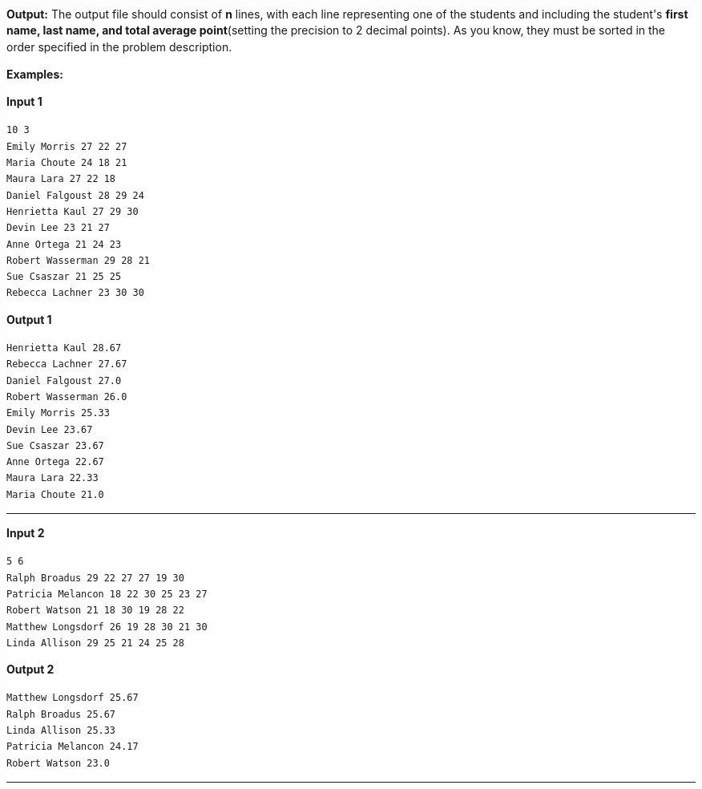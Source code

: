 **Output:**
The output file should consist of __n__ lines, with each line representing one of the students and including the student's __first name, last name, and total average point__(setting the precision to 2 decimal points). As you know, they must be sorted in the order specified in the problem description. 

**Examples:** 

__Input 1__
```
10 3
Emily Morris 27 22 27
Maria Choute 24 18 21
Maura Lara 27 22 18
Daniel Falgoust 28 29 24
Henrietta Kaul 27 29 30
Devin Lee 23 21 27
Anne Ortega 21 24 23
Robert Wasserman 29 28 21
Sue Csaszar 21 25 25
Rebecca Lachner 23 30 30
```
__Output 1__
```
Henrietta Kaul 28.67
Rebecca Lachner 27.67
Daniel Falgoust 27.0
Robert Wasserman 26.0
Emily Morris 25.33
Devin Lee 23.67
Sue Csaszar 23.67
Anne Ortega 22.67
Maura Lara 22.33
Maria Choute 21.0
```
___

__Input 2__
```
5 6
Ralph Broadus 29 22 27 27 19 30
Patricia Melancon 18 22 30 25 23 27
Robert Watson 21 18 30 19 28 22
Matthew Longsdorf 26 19 28 30 21 30
Linda Allison 29 25 21 24 25 28
```
__Output 2__
```
Matthew Longsdorf 25.67
Ralph Broadus 25.67
Linda Allison 25.33
Patricia Melancon 24.17
Robert Watson 23.0
```
___
